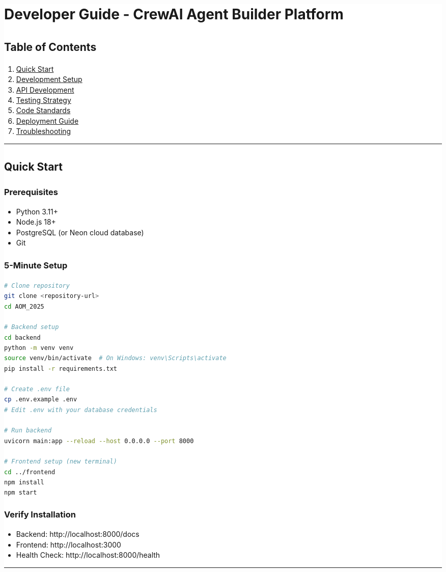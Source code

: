 # Developer Guide - CrewAI Agent Builder Platform

## Table of Contents
1. [Quick Start](#quick-start)
2. [Development Setup](#development-setup)
3. [API Development](#api-development)
4. [Testing Strategy](#testing-strategy)
5. [Code Standards](#code-standards)
6. [Deployment Guide](#deployment-guide)
7. [Troubleshooting](#troubleshooting)

---

## Quick Start

### Prerequisites
- Python 3.11+
- Node.js 18+
- PostgreSQL (or Neon cloud database)
- Git

### 5-Minute Setup

```bash
# Clone repository
git clone <repository-url>
cd AOM_2025

# Backend setup
cd backend
python -m venv venv
source venv/bin/activate  # On Windows: venv\Scripts\activate
pip install -r requirements.txt

# Create .env file
cp .env.example .env
# Edit .env with your database credentials

# Run backend
uvicorn main:app --reload --host 0.0.0.0 --port 8000

# Frontend setup (new terminal)
cd ../frontend
npm install
npm start
```

### Verify Installation
- Backend: http://localhost:8000/docs
- Frontend: http://localhost:3000
- Health Check: http://localhost:8000/health

---